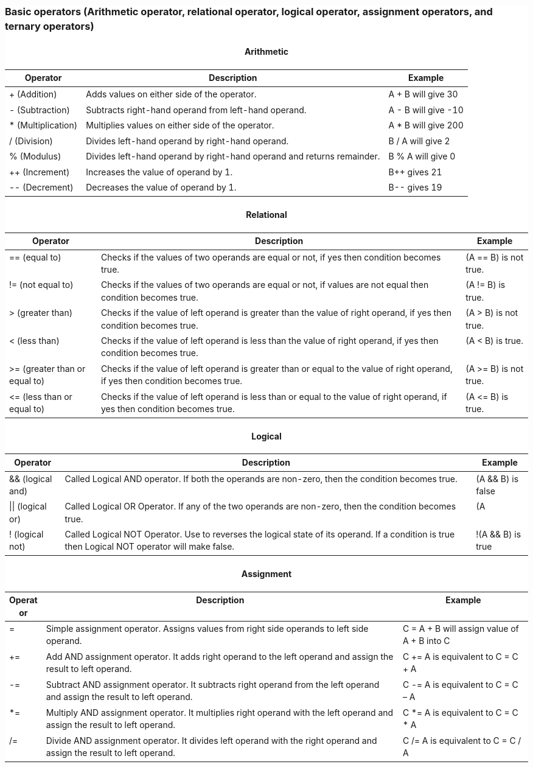
### Basic operators (Arithmetic operator, relational operator, logical operator, assignment operators, and ternary operators)

<h4 align="center">Arithmetic</h4>

|Operator|	Description|	Example|
|-|-|-|
|+ (Addition)|	Adds values on either side of the operator.|	A + B will give 30
|- (Subtraction)|	Subtracts right-hand operand from left-hand operand.	|A - B will give -10
|* (Multiplication)	|Multiplies values on either side of the operator.	|A * B will give 200
|/ (Division)	|Divides left-hand operand by right-hand operand.	|B / A will give 2
|% (Modulus)	|Divides left-hand operand by right-hand operand and returns remainder.	|B % A will give 0
|++ (Increment)	|Increases the value of operand by 1.	|B++ gives 21
|-- (Decrement)	|Decreases the value of operand by 1.|	B-- gives 19

<h4 align="center">Relational</h4>

|Operator|	Description	|Example|
|-|-|-|
|== (equal to)|	Checks if the values of two operands are equal or not, if yes then condition becomes true.|	(A == B) is not true.
|!= (not equal to)|	Checks if the values of two operands are equal or not, if values are not equal then condition becomes true.	|(A != B) is true.
|> (greater than)|	Checks if the value of left operand is greater than the value of right operand, if yes then condition becomes true.|	(A > B) is not true.
|< (less than)|	Checks if the value of left operand is less than the value of right operand, if yes then condition becomes true.|	(A < B) is true.
|>= (greater than or equal to)|	Checks if the value of left operand is greater than or equal to the value of right operand, if yes then condition becomes true.|	(A >= B) is not true.
|<= (less than or equal to)|	Checks if the value of left operand is less than or equal to the value of right operand, if yes then condition becomes true.|	(A <= B) is true.

<h4 align="center">Logical</h4>

|Operator|Description|Example|
|-|-|-|
| && (logical and)	|Called Logical AND operator. If both the operands are non-zero, then the condition becomes true.|	(A && B) is false|
|\|\| (logical or)|	Called Logical OR Operator. If any of the two operands are non-zero, then the condition becomes true.	|(A || B) is true|
|! (logical not)|	Called Logical NOT Operator. Use to reverses the logical state of its operand. If a condition is true then Logical NOT operator will make false.|	!(A && B) is true|



<h4 align="center">Assignment</h4>

|Operator	|Description|	Example|
|-|-|-|
|=	|Simple assignment operator. Assigns values from right side operands to left side operand.|	C = A + B will assign value of A + B into C
+=	|Add AND assignment operator. It adds right operand to the left operand and assign the result to left operand.|	C += A is equivalent to C = C + A
-=	|Subtract AND assignment operator. It subtracts right operand from the left operand and assign the result to left operand.|	C -= A is equivalent to C = C – A
*=	|Multiply AND assignment operator. It multiplies right operand with the left operand and assign the result to left operand.|	C *= A is equivalent to C = C * A
/=	|Divide AND assignment operator. It divides left operand with the right operand and assign the result to left operand.|	C /= A is equivalent to C = C / A